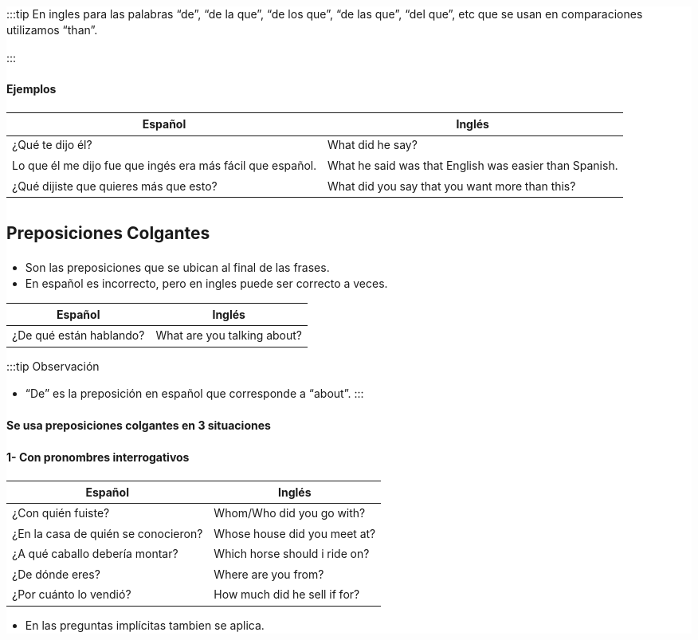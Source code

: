 
:::tip
En ingles para las palabras “de”, “de la que”, “de los que”, “de las que”, “del que”, etc que se usan en comparaciones utilizamos “than”.

:::


#### Ejemplos

| Español | Inglés |
| - | - |
|  ¿Qué te dijo él? | What did he say?  |
|  Lo que él me dijo fue que ingés era más fácil que español. | What he said was that English was easier than Spanish.  |
|  ¿Qué dijiste que quieres más que esto? | What did you say that you want more than this? |


## Preposiciones Colgantes

- Son las preposiciones que se ubican al final de las frases.
- En español es incorrecto, pero en ingles puede ser correcto a veces.

| Español | Inglés |
| - | - |
| ¿De qué están hablando?  |What are you talking about?   |

:::tip Observación
- “De” es la preposición en español que corresponde a “about”.
:::


#### Se usa preposiciones colgantes en 3 situaciones

#### 1-	Con pronombres interrogativos

| Español | Inglés |
| - | - |
|  ¿Con quién fuiste? |  Whom/Who did you go with? |
| ¿En la casa de quién se conocieron? |  Whose house did you meet at? |
|  ¿A qué caballo debería montar? |  Which horse should i ride on? |
|  ¿De dónde eres? |  Where are you from? |
| ¿Por cuánto lo vendió? |  How much did he sell if for? |

- En las preguntas implícitas tambien se aplica.
